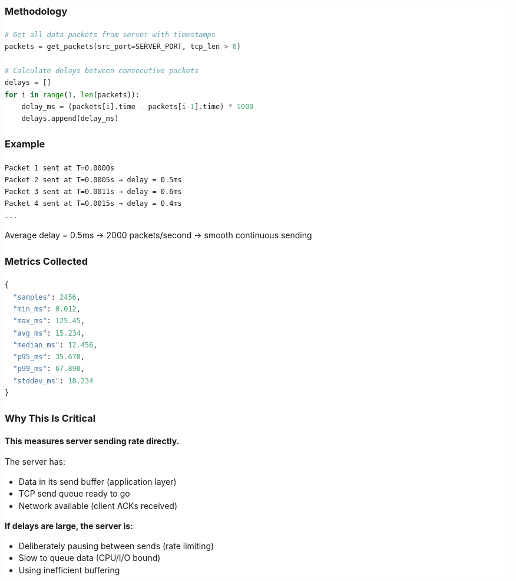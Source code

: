 ### Methodology

```python
# Get all data packets from server with timestamps
packets = get_packets(src_port=SERVER_PORT, tcp_len > 0)

# Calculate delays between consecutive packets
delays = []
for i in range(1, len(packets)):
    delay_ms = (packets[i].time - packets[i-1].time) * 1000
    delays.append(delay_ms)
```

### Example

```
Packet 1 sent at T=0.0000s
Packet 2 sent at T=0.0005s → delay = 0.5ms
Packet 3 sent at T=0.0011s → delay = 0.6ms
Packet 4 sent at T=0.0015s → delay = 0.4ms
...
```

Average delay = 0.5ms → 2000 packets/second → smooth continuous sending

### Metrics Collected

```python
{
  "samples": 2456,
  "min_ms": 0.012,
  "max_ms": 125.45,
  "avg_ms": 15.234,
  "median_ms": 12.456,
  "p95_ms": 35.678,
  "p99_ms": 67.890,
  "stddev_ms": 18.234
}
```

### Why This Is Critical

**This measures server sending rate directly.**

The server has:
- Data in its send buffer (application layer)
- TCP send queue ready to go
- Network available (client ACKs received)

**If delays are large, the server is:**
- Deliberately pausing between sends (rate limiting)
- Slow to queue data (CPU/I/O bound)
- Using inefficient buffering
